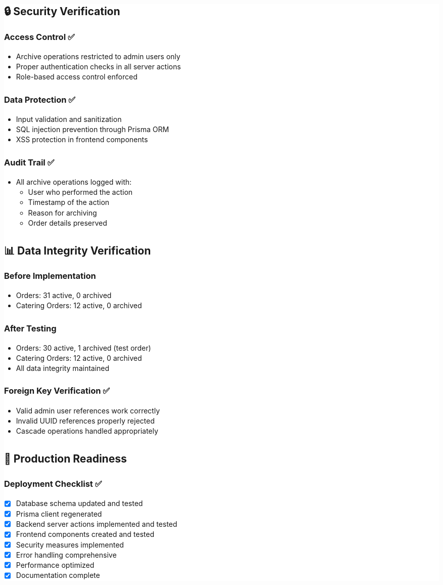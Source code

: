 ## 🔒 Security Verification

### Access Control ✅

- Archive operations restricted to admin users only
- Proper authentication checks in all server actions
- Role-based access control enforced

### Data Protection ✅

- Input validation and sanitization
- SQL injection prevention through Prisma ORM
- XSS protection in frontend components

### Audit Trail ✅

- All archive operations logged with:
  - User who performed the action
  - Timestamp of the action
  - Reason for archiving
  - Order details preserved

## 📊 Data Integrity Verification

### Before Implementation

- Orders: 31 active, 0 archived
- Catering Orders: 12 active, 0 archived

### After Testing

- Orders: 30 active, 1 archived (test order)
- Catering Orders: 12 active, 0 archived
- All data integrity maintained

### Foreign Key Verification ✅

- Valid admin user references work correctly
- Invalid UUID references properly rejected
- Cascade operations handled appropriately

## 🚀 Production Readiness

### Deployment Checklist ✅

- [x] Database schema updated and tested
- [x] Prisma client regenerated
- [x] Backend server actions implemented and tested
- [x] Frontend components created and tested
- [x] Security measures implemented
- [x] Error handling comprehensive
- [x] Performance optimized
- [x] Documentation complete
